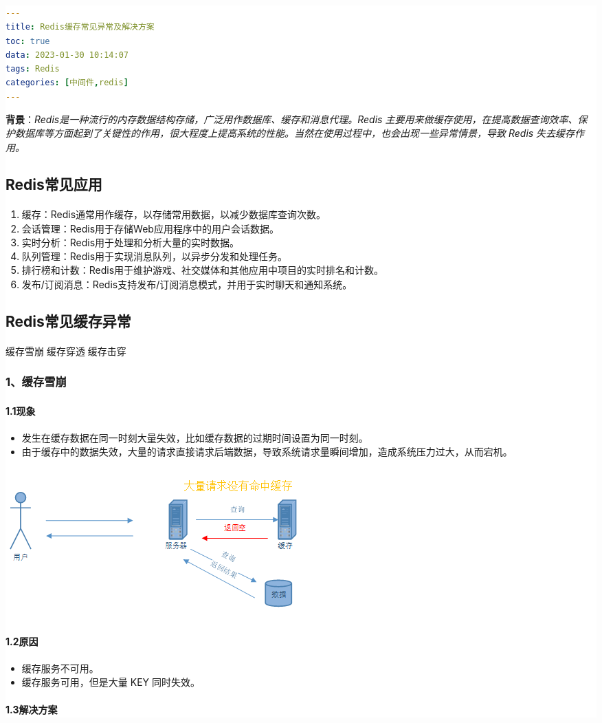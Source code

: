 ```yaml
---
title: Redis缓存常见异常及解决方案
toc: true
data: 2023-01-30 10:14:07
tags: Redis
categories: [中间件,redis]
---
```


**背景**：*Redis是一种流行的内存数据结构存储，广泛用作数据库、缓存和消息代理。Redis 主要用来做缓存使用，在提高数据查询效率、保护数据库等方面起到了关键性的作用，很大程度上提高系统的性能。当然在使用过程中，也会出现一些异常情景，导致 Redis 失去缓存作用。*

## Redis常见应用

1.  缓存：Redis通常用作缓存，以存储常用数据，以减少数据库查询次数。
2.  会话管理：Redis用于存储Web应用程序中的用户会话数据。
3.  实时分析：Redis用于处理和分析大量的实时数据。
4.  队列管理：Redis用于实现消息队列，以异步分发和处理任务。
5.  排行榜和计数：Redis用于维护游戏、社交媒体和其他应用中项目的实时排名和计数。
6.  发布/订阅消息：Redis支持发布/订阅消息模式，并用于实时聊天和通知系统。

## Redis常见缓存异常

缓存雪崩 缓存穿透 缓存击穿

### 1、缓存雪崩

#### 1.1现象

-   发生在缓存数据在同一时刻大量失效，比如缓存数据的过期时间设置为同一时刻。
-   由于缓存中的数据失效，大量的请求直接请求后端数据，导致系统请求量瞬间增加，造成系统压力过大，从而宕机。

![image-20230130104242186](Redis缓存常见异常及解决方案/image-20230130104242186.png)

#### 1.2原因

-   缓存服务不可用。
-   缓存服务可用，但是大量 KEY 同时失效。

#### 1.3解决方案
